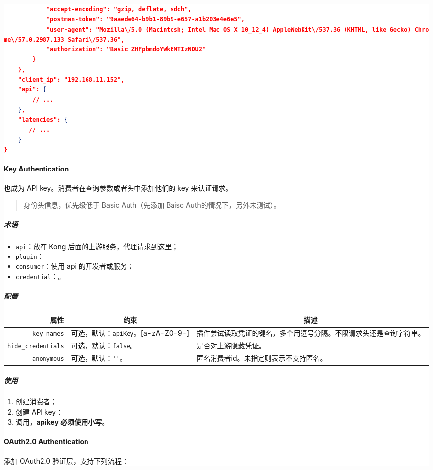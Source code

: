 ```json
            "accept-encoding": "gzip, deflate, sdch",
            "postman-token": "9aaede64-b9b1-89b9-e657-a1b203e4e6e5",
            "user-agent": "Mozilla\/5.0 (Macintosh; Intel Mac OS X 10_12_4) AppleWebKit\/537.36 (KHTML, like Gecko) Chrome\/57.0.2987.133 Safari\/537.36",
            "authorization": "Basic ZHFpbmdoYWk6MTIzNDU2"
        }
    },
    "client_ip": "192.168.11.152",
    "api": {
        // ...
    },
    "latencies": {
       // ...
    }
}
```



#### Key Authentication

也成为 API key。消费者在查询参数或者头中添加他们的 key 来认证请求。

> 身份头信息，优先级低于 Basic Auth（先添加 Baisc Auth的情况下，另外未测试）。

##### 术语

- `api`：放在 Kong 后面的上游服务，代理请求到这里；
- `plugin`：
- `consumer`：使用 api 的开发者或服务；
- `credential`：。



##### 配置

|             **属性** | **约束**                      | **描述**                            |
| -----------------: | --------------------------- | --------------------------------- |
|        `key_names` | 可选，默认：`apiKey`。[a-zA-Z0-9-] | 插件尝试读取凭证的键名，多个用逗号分隔。不限请求头还是查询字符串。 |
| `hide_credentials` | 可选，默认：`false`。              | 是否对上游隐藏凭证。                        |
|        `anonymous` | 可选，默认：`''`。                 | 匿名消费者id。未指定则表示不支持匿名。              |



##### 使用

1.  创建消费者；
2.  创建 API key：
3.  调用，**apikey 必须使用小写**。



#### OAuth2.0 Authentication

添加 OAuth2.0 验证层，支持下列流程：


[kong]: https://getkong.org	"KONG"
[docker_docs]: https://docs.docker.com/	"docker documentation"